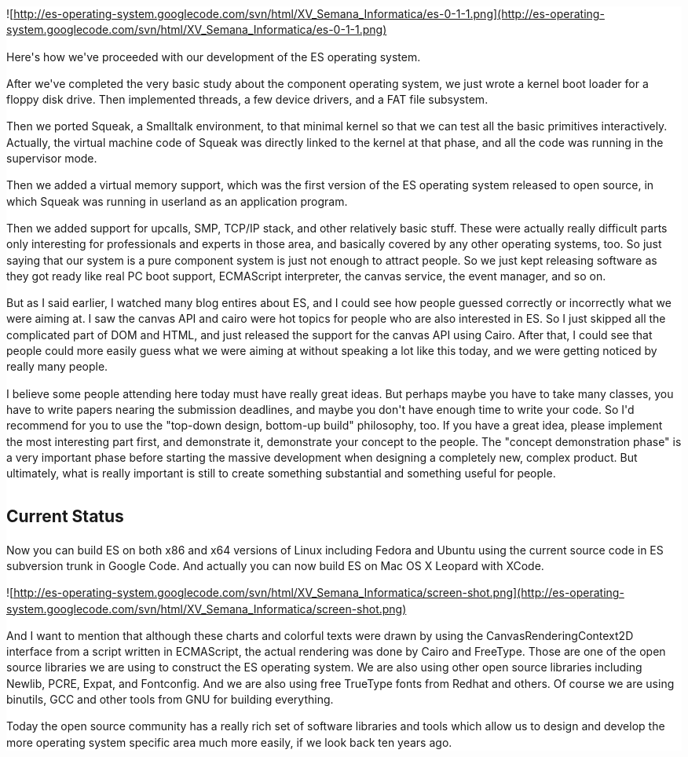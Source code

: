 ![http://es-operating-system.googlecode.com/svn/html/XV_Semana_Informatica/es-0-1-1.png](http://es-operating-system.googlecode.com/svn/html/XV_Semana_Informatica/es-0-1-1.png)

Here's how we've proceeded with our development of the ES operating system.

After we've completed the very basic study about the component operating system, we just wrote a kernel boot loader for a floppy disk drive. Then implemented threads, a few device drivers, and a FAT file subsystem.

Then we ported Squeak, a Smalltalk environment, to that minimal kernel so that we can test all the basic primitives interactively. Actually, the virtual machine code of Squeak was directly linked to the kernel at that phase, and all the code was running in the supervisor mode.

Then we added a virtual memory support, which was the first version of the ES operating system released to open source, in which Squeak was running in userland as an application program.

Then we added support for upcalls, SMP, TCP/IP stack, and other relatively basic stuff. These were actually really difficult parts only interesting for professionals and experts in those area, and basically covered by any other operating systems, too. So just saying that our system is a pure component system is just not enough to attract people. So we just kept releasing software as they got ready like real PC boot support, ECMAScript interpreter, the canvas service, the event manager, and so on.

But as I said earlier, I watched many blog entires about ES, and I could see how people guessed correctly or incorrectly what we were aiming at. I saw the canvas API and cairo were hot topics for people who are also interested in ES. So I just skipped all the complicated part of DOM and HTML, and just released the support for the canvas API using Cairo. After that, I could see that people could more easily guess what we were aiming at without speaking a lot like this today, and we were getting noticed by really many people.

I believe some people attending here today must have really great ideas. But perhaps maybe you have to take many classes, you have to write papers nearing the submission deadlines, and maybe you don't have enough time to write your code. So I'd recommend for you to use the "top-down design, bottom-up build" philosophy, too. If you have a great idea, please implement the most interesting part first, and demonstrate it, demonstrate your concept to the people. The "concept demonstration phase" is a very important phase before starting the massive development when designing a completely new, complex product. But ultimately, what is really important is still to create something substantial and something useful for people.

## Current Status ##

Now you can build ES on both x86 and x64 versions of Linux including Fedora and Ubuntu using the current source code in ES subversion trunk in Google Code. And actually you can now build ES on Mac OS X Leopard with XCode.

![http://es-operating-system.googlecode.com/svn/html/XV_Semana_Informatica/screen-shot.png](http://es-operating-system.googlecode.com/svn/html/XV_Semana_Informatica/screen-shot.png)

And I want to mention that although these charts and colorful texts were drawn by using the CanvasRenderingContext2D interface from a script written in ECMAScript, the actual rendering was done by Cairo and FreeType. Those are one of the open source libraries we are using to construct the ES operating system. We are also using other open source libraries including Newlib, PCRE, Expat, and Fontconfig. And we are also using free TrueType fonts from Redhat and others. Of course we are using binutils, GCC and other tools from GNU for building everything.

Today the open source community has a really rich set of software libraries and tools which allow us to design and develop the more operating system specific area much more easily, if we look back ten years ago.
